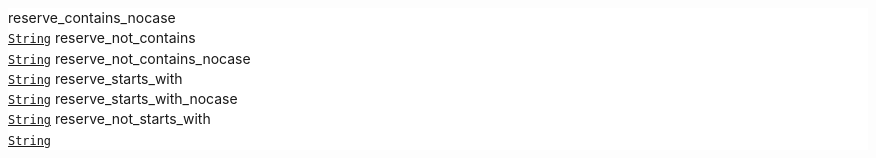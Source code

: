 </td>
</tr>
<tr>
<td>
reserve_contains_nocase<br />
<a href="/docs/Avalanche-v3/scalars#string"><code>String</code></a>
</td>
<td>

</td>
</tr>
<tr>
<td>
reserve_not_contains<br />
<a href="/docs/Avalanche-v3/scalars#string"><code>String</code></a>
</td>
<td>

</td>
</tr>
<tr>
<td>
reserve_not_contains_nocase<br />
<a href="/docs/Avalanche-v3/scalars#string"><code>String</code></a>
</td>
<td>

</td>
</tr>
<tr>
<td>
reserve_starts_with<br />
<a href="/docs/Avalanche-v3/scalars#string"><code>String</code></a>
</td>
<td>

</td>
</tr>
<tr>
<td>
reserve_starts_with_nocase<br />
<a href="/docs/Avalanche-v3/scalars#string"><code>String</code></a>
</td>
<td>

</td>
</tr>
<tr>
<td>
reserve_not_starts_with<br />
<a href="/docs/Avalanche-v3/scalars#string"><code>String</code></a>
</td>
<td>
